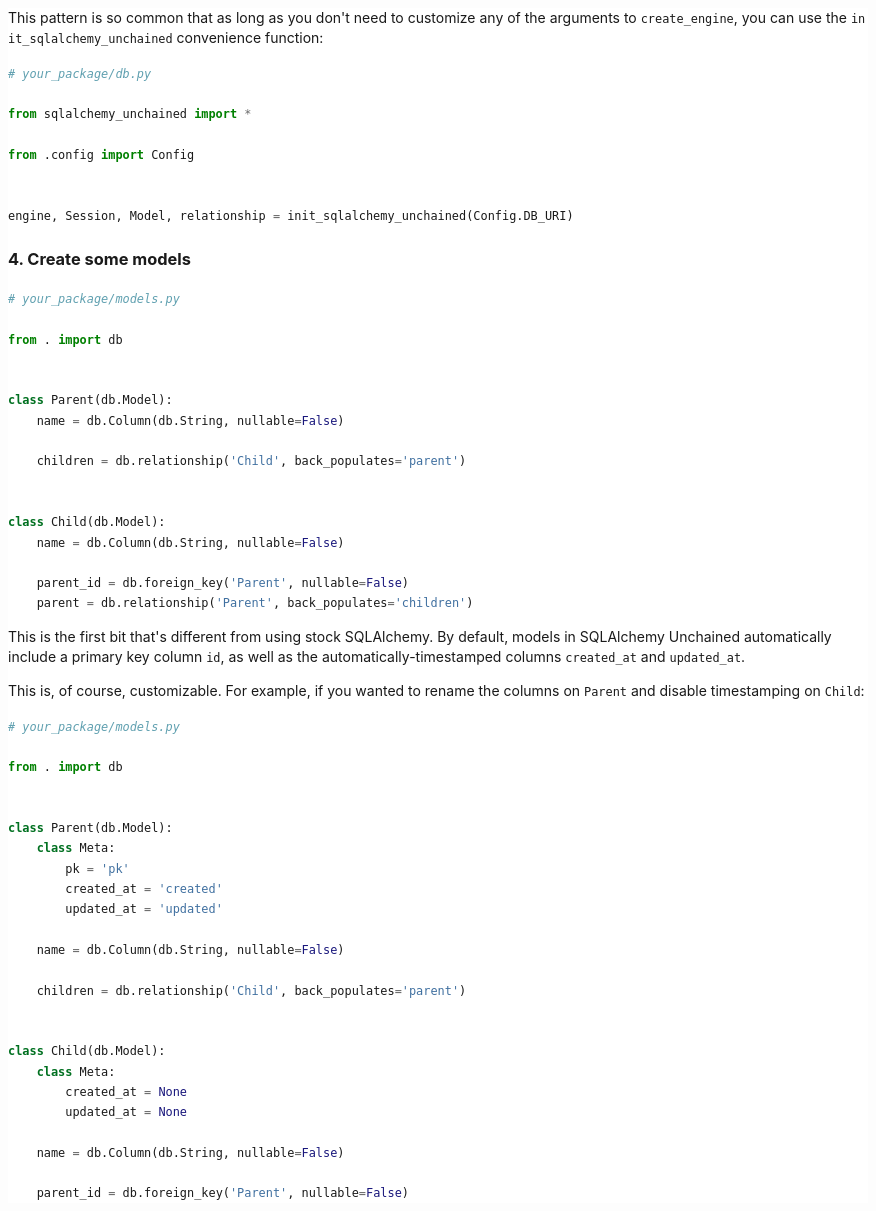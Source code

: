 This pattern is so common that as long as you don't need to customize any of the arguments to `create_engine`, you can use the `init_sqlalchemy_unchained` convenience function:

```python
# your_package/db.py

from sqlalchemy_unchained import *

from .config import Config


engine, Session, Model, relationship = init_sqlalchemy_unchained(Config.DB_URI)
```

### 4. Create some models

```python
# your_package/models.py

from . import db


class Parent(db.Model):
    name = db.Column(db.String, nullable=False)

    children = db.relationship('Child', back_populates='parent')


class Child(db.Model):
    name = db.Column(db.String, nullable=False)

    parent_id = db.foreign_key('Parent', nullable=False)
    parent = db.relationship('Parent', back_populates='children')
```

This is the first bit that's different from using stock SQLAlchemy. By default, models in SQLAlchemy Unchained automatically include a primary key column `id`, as well as the automatically-timestamped columns `created_at` and `updated_at`.

This is, of course, customizable. For example, if you wanted to rename the columns on `Parent` and disable timestamping on `Child`:

```python
# your_package/models.py

from . import db


class Parent(db.Model):
    class Meta:
        pk = 'pk'
        created_at = 'created'
        updated_at = 'updated'

    name = db.Column(db.String, nullable=False)

    children = db.relationship('Child', back_populates='parent')


class Child(db.Model):
    class Meta:
        created_at = None
        updated_at = None

    name = db.Column(db.String, nullable=False)

    parent_id = db.foreign_key('Parent', nullable=False)
```